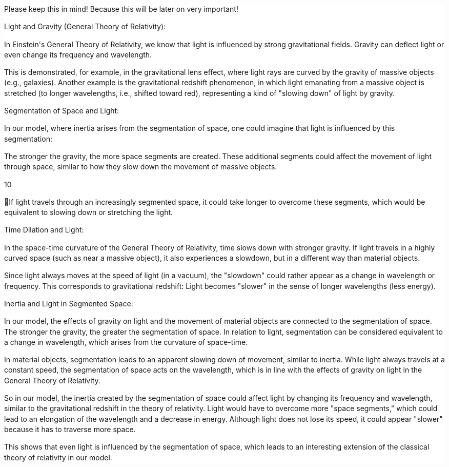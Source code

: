 Please keep this in mind! Because this will be later on very important! 

Light and Gravity (General Theory of Relativity): 

In Einstein's General Theory of Relativity, we know that light is influenced by strong 
gravitational fields. Gravity can deflect light or even change its frequency and wavelength. 

This is demonstrated, for example, in the gravitational lens effect, where light rays are curved 
by the gravity of massive objects (e.g., galaxies). Another example is the gravitational redshift 
phenomenon, in which light emanating from a massive object is stretched (to longer 
wavelengths, i.e., shifted toward red), representing a kind of "slowing down" of light by 
gravity. 

Segmentation of Space and Light: 

In our model, where inertia arises from the segmentation of space, one could imagine that 
light is influenced by this segmentation: 

The stronger the gravity, the more space segments are created. These additional segments 
could affect the movement of light through space, similar to how they slow down the 
movement of massive objects. 

10 

 
 
 
If light travels through an increasingly segmented space, it could take longer to overcome 
these segments, which would be equivalent to slowing down or stretching the light. 

Time Dilation and Light: 

In the space-time curvature of the General Theory of Relativity, time slows down with 
stronger gravity. If light travels in a highly curved space (such as near a massive object), it 
also experiences a slowdown, but in a different way than material objects. 

Since light always moves at the speed of light (in a vacuum), the "slowdown" could rather 
appear as a change in wavelength or frequency. This corresponds to gravitational redshift: 
Light becomes "slower" in the sense of longer wavelengths (less energy). 

Inertia and Light in Segmented Space: 

In our model, the effects of gravity on light and the movement of material objects are 
connected to the segmentation of space. The stronger the gravity, the greater the segmentation 
of space. In relation to light, segmentation can be considered equivalent to a change in 
wavelength, which arises from the curvature of space-time. 

In material objects, segmentation leads to an apparent slowing down of movement, similar to 
inertia. While light always travels at a constant speed, the segmentation of space acts on the 
wavelength, which is in line with the effects of gravity on light in the General Theory of 
Relativity. 

So in our model, the inertia created by the segmentation of space could affect light by 
changing its frequency and wavelength, similar to the gravitational redshift in the theory of 
relativity. Light would have to overcome more "space segments," which could lead to an 
elongation of the wavelength and a decrease in energy. Although light does not lose its speed, 
it could appear "slower" because it has to traverse more space. 

This shows that even light is influenced by the segmentation of space, which leads to an 
interesting extension of the classical theory of relativity in our model. 
